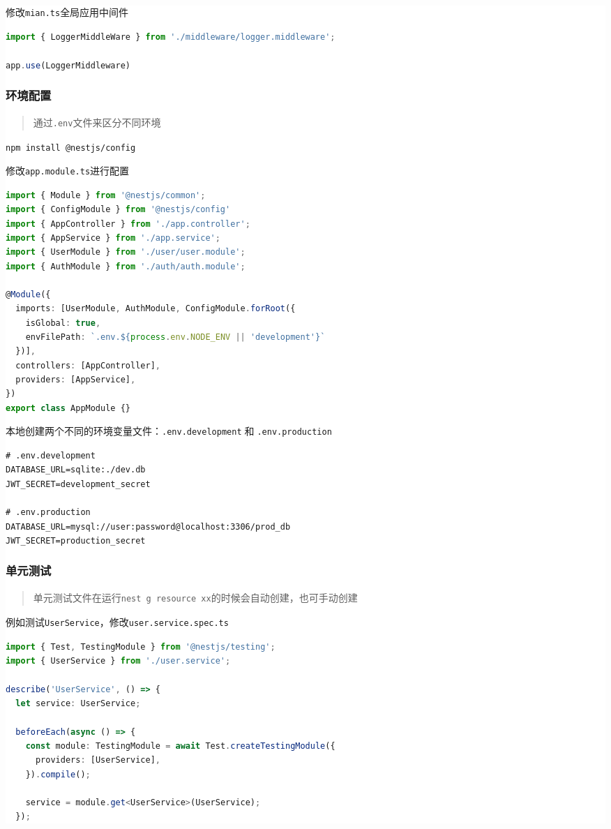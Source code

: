 修改`mian.ts`全局应用中间件

```ts
import { LoggerMiddleWare } from './middleware/logger.middleware';

app.use(LoggerMiddleware)
```

### 环境配置

> 通过`.env`文件来区分不同环境

```shell
npm install @nestjs/config
```

修改`app.module.ts`进行配置

```ts
import { Module } from '@nestjs/common';
import { ConfigModule } from '@nestjs/config'
import { AppController } from './app.controller';
import { AppService } from './app.service';
import { UserModule } from './user/user.module';
import { AuthModule } from './auth/auth.module';

@Module({
  imports: [UserModule, AuthModule, ConfigModule.forRoot({
    isGlobal: true,
    envFilePath: `.env.${process.env.NODE_ENV || 'development'}`
  })],
  controllers: [AppController],
  providers: [AppService],
})
export class AppModule {}
```

本地创建两个不同的环境变量文件：`.env.development` 和 `.env.production`

```
# .env.development
DATABASE_URL=sqlite:./dev.db
JWT_SECRET=development_secret

# .env.production
DATABASE_URL=mysql://user:password@localhost:3306/prod_db
JWT_SECRET=production_secret
```

### 单元测试

> 单元测试文件在运行`nest g resource xx`的时候会自动创建，也可手动创建

例如测试`UserService`，修改`user.service.spec.ts`

```ts
import { Test, TestingModule } from '@nestjs/testing';
import { UserService } from './user.service';

describe('UserService', () => {
  let service: UserService;

  beforeEach(async () => {
    const module: TestingModule = await Test.createTestingModule({
      providers: [UserService],
    }).compile();

    service = module.get<UserService>(UserService);
  });
```